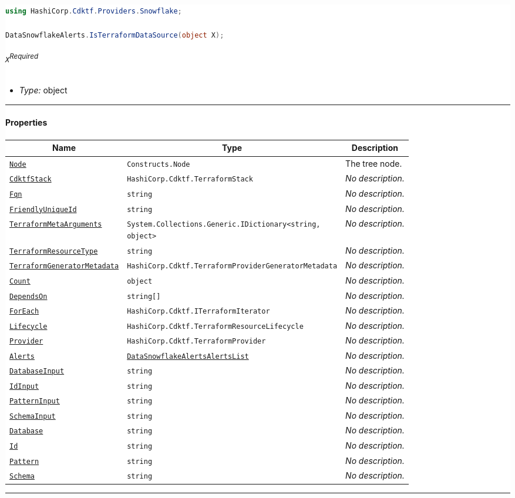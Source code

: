 ```csharp
using HashiCorp.Cdktf.Providers.Snowflake;

DataSnowflakeAlerts.IsTerraformDataSource(object X);
```

###### `X`<sup>Required</sup> <a name="X" id="@cdktf/provider-snowflake.dataSnowflakeAlerts.DataSnowflakeAlerts.isTerraformDataSource.parameter.x"></a>

- *Type:* object

---

#### Properties <a name="Properties" id="Properties"></a>

| **Name** | **Type** | **Description** |
| --- | --- | --- |
| <code><a href="#@cdktf/provider-snowflake.dataSnowflakeAlerts.DataSnowflakeAlerts.property.node">Node</a></code> | <code>Constructs.Node</code> | The tree node. |
| <code><a href="#@cdktf/provider-snowflake.dataSnowflakeAlerts.DataSnowflakeAlerts.property.cdktfStack">CdktfStack</a></code> | <code>HashiCorp.Cdktf.TerraformStack</code> | *No description.* |
| <code><a href="#@cdktf/provider-snowflake.dataSnowflakeAlerts.DataSnowflakeAlerts.property.fqn">Fqn</a></code> | <code>string</code> | *No description.* |
| <code><a href="#@cdktf/provider-snowflake.dataSnowflakeAlerts.DataSnowflakeAlerts.property.friendlyUniqueId">FriendlyUniqueId</a></code> | <code>string</code> | *No description.* |
| <code><a href="#@cdktf/provider-snowflake.dataSnowflakeAlerts.DataSnowflakeAlerts.property.terraformMetaArguments">TerraformMetaArguments</a></code> | <code>System.Collections.Generic.IDictionary<string, object></code> | *No description.* |
| <code><a href="#@cdktf/provider-snowflake.dataSnowflakeAlerts.DataSnowflakeAlerts.property.terraformResourceType">TerraformResourceType</a></code> | <code>string</code> | *No description.* |
| <code><a href="#@cdktf/provider-snowflake.dataSnowflakeAlerts.DataSnowflakeAlerts.property.terraformGeneratorMetadata">TerraformGeneratorMetadata</a></code> | <code>HashiCorp.Cdktf.TerraformProviderGeneratorMetadata</code> | *No description.* |
| <code><a href="#@cdktf/provider-snowflake.dataSnowflakeAlerts.DataSnowflakeAlerts.property.count">Count</a></code> | <code>object</code> | *No description.* |
| <code><a href="#@cdktf/provider-snowflake.dataSnowflakeAlerts.DataSnowflakeAlerts.property.dependsOn">DependsOn</a></code> | <code>string[]</code> | *No description.* |
| <code><a href="#@cdktf/provider-snowflake.dataSnowflakeAlerts.DataSnowflakeAlerts.property.forEach">ForEach</a></code> | <code>HashiCorp.Cdktf.ITerraformIterator</code> | *No description.* |
| <code><a href="#@cdktf/provider-snowflake.dataSnowflakeAlerts.DataSnowflakeAlerts.property.lifecycle">Lifecycle</a></code> | <code>HashiCorp.Cdktf.TerraformResourceLifecycle</code> | *No description.* |
| <code><a href="#@cdktf/provider-snowflake.dataSnowflakeAlerts.DataSnowflakeAlerts.property.provider">Provider</a></code> | <code>HashiCorp.Cdktf.TerraformProvider</code> | *No description.* |
| <code><a href="#@cdktf/provider-snowflake.dataSnowflakeAlerts.DataSnowflakeAlerts.property.alerts">Alerts</a></code> | <code><a href="#@cdktf/provider-snowflake.dataSnowflakeAlerts.DataSnowflakeAlertsAlertsList">DataSnowflakeAlertsAlertsList</a></code> | *No description.* |
| <code><a href="#@cdktf/provider-snowflake.dataSnowflakeAlerts.DataSnowflakeAlerts.property.databaseInput">DatabaseInput</a></code> | <code>string</code> | *No description.* |
| <code><a href="#@cdktf/provider-snowflake.dataSnowflakeAlerts.DataSnowflakeAlerts.property.idInput">IdInput</a></code> | <code>string</code> | *No description.* |
| <code><a href="#@cdktf/provider-snowflake.dataSnowflakeAlerts.DataSnowflakeAlerts.property.patternInput">PatternInput</a></code> | <code>string</code> | *No description.* |
| <code><a href="#@cdktf/provider-snowflake.dataSnowflakeAlerts.DataSnowflakeAlerts.property.schemaInput">SchemaInput</a></code> | <code>string</code> | *No description.* |
| <code><a href="#@cdktf/provider-snowflake.dataSnowflakeAlerts.DataSnowflakeAlerts.property.database">Database</a></code> | <code>string</code> | *No description.* |
| <code><a href="#@cdktf/provider-snowflake.dataSnowflakeAlerts.DataSnowflakeAlerts.property.id">Id</a></code> | <code>string</code> | *No description.* |
| <code><a href="#@cdktf/provider-snowflake.dataSnowflakeAlerts.DataSnowflakeAlerts.property.pattern">Pattern</a></code> | <code>string</code> | *No description.* |
| <code><a href="#@cdktf/provider-snowflake.dataSnowflakeAlerts.DataSnowflakeAlerts.property.schema">Schema</a></code> | <code>string</code> | *No description.* |

---